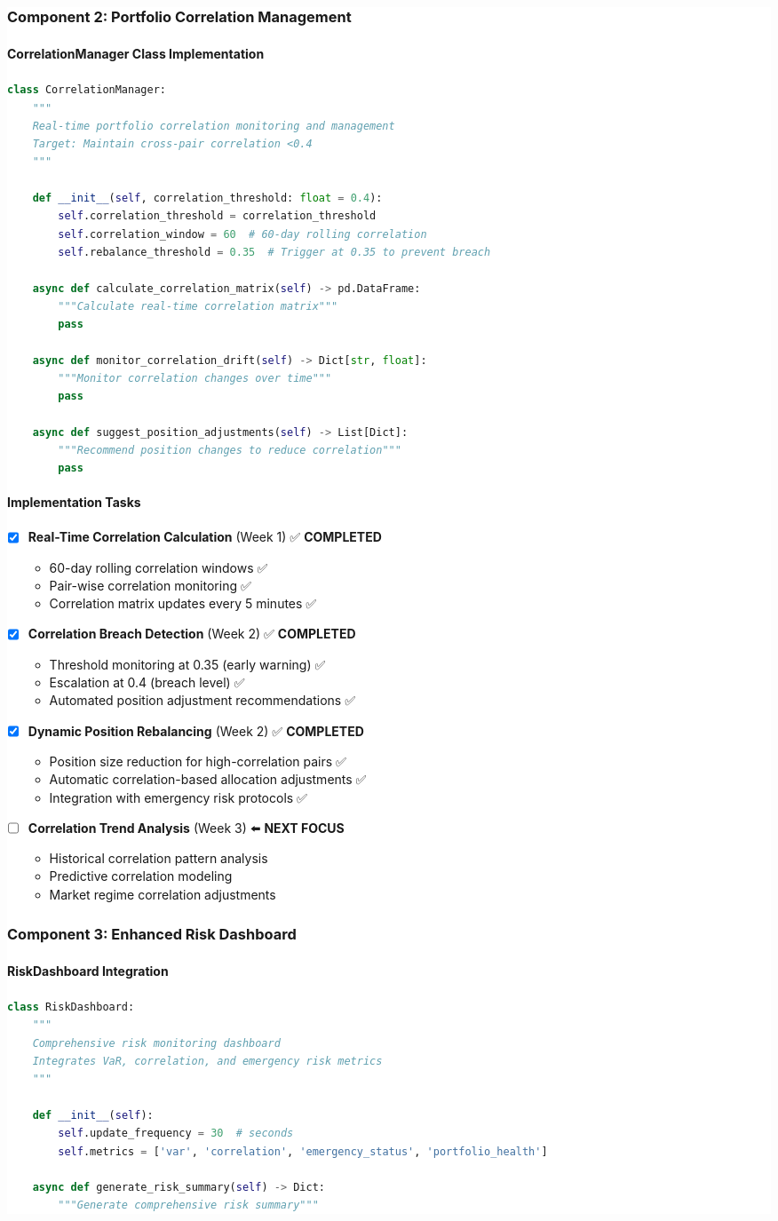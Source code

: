### **Component 2: Portfolio Correlation Management**

#### **CorrelationManager Class Implementation**
```python
class CorrelationManager:
    """
    Real-time portfolio correlation monitoring and management
    Target: Maintain cross-pair correlation <0.4
    """
    
    def __init__(self, correlation_threshold: float = 0.4):
        self.correlation_threshold = correlation_threshold
        self.correlation_window = 60  # 60-day rolling correlation
        self.rebalance_threshold = 0.35  # Trigger at 0.35 to prevent breach
        
    async def calculate_correlation_matrix(self) -> pd.DataFrame:
        """Calculate real-time correlation matrix"""
        pass
        
    async def monitor_correlation_drift(self) -> Dict[str, float]:
        """Monitor correlation changes over time"""
        pass
        
    async def suggest_position_adjustments(self) -> List[Dict]:
        """Recommend position changes to reduce correlation"""
        pass
```

#### **Implementation Tasks**
- [x] **Real-Time Correlation Calculation** (Week 1) ✅ **COMPLETED**
  - 60-day rolling correlation windows ✅
  - Pair-wise correlation monitoring ✅
  - Correlation matrix updates every 5 minutes ✅

- [x] **Correlation Breach Detection** (Week 2) ✅ **COMPLETED**
  - Threshold monitoring at 0.35 (early warning) ✅
  - Escalation at 0.4 (breach level) ✅
  - Automated position adjustment recommendations ✅

- [x] **Dynamic Position Rebalancing** (Week 2) ✅ **COMPLETED**
  - Position size reduction for high-correlation pairs ✅
  - Automatic correlation-based allocation adjustments ✅
  - Integration with emergency risk protocols ✅

- [ ] **Correlation Trend Analysis** (Week 3) ⬅️ **NEXT FOCUS**
  - Historical correlation pattern analysis
  - Predictive correlation modeling
  - Market regime correlation adjustments

### **Component 3: Enhanced Risk Dashboard**

#### **RiskDashboard Integration**
```python
class RiskDashboard:
    """
    Comprehensive risk monitoring dashboard
    Integrates VaR, correlation, and emergency risk metrics
    """
    
    def __init__(self):
        self.update_frequency = 30  # seconds
        self.metrics = ['var', 'correlation', 'emergency_status', 'portfolio_health']
        
    async def generate_risk_summary(self) -> Dict:
        """Generate comprehensive risk summary"""
```
